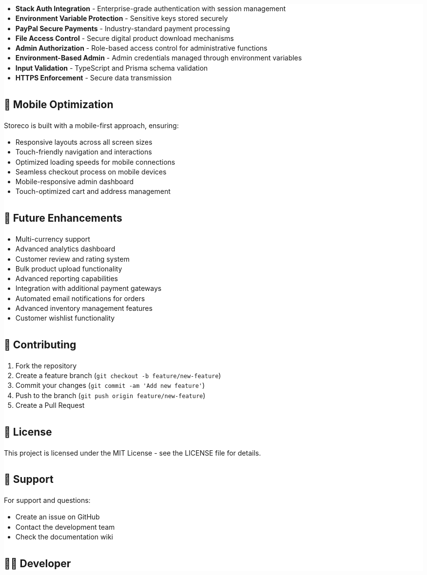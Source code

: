 - **Stack Auth Integration** - Enterprise-grade authentication with session management
- **Environment Variable Protection** - Sensitive keys stored securely
- **PayPal Secure Payments** - Industry-standard payment processing
- **File Access Control** - Secure digital product download mechanisms
- **Admin Authorization** - Role-based access control for administrative functions
- **Environment-Based Admin** - Admin credentials managed through environment variables
- **Input Validation** - TypeScript and Prisma schema validation
- **HTTPS Enforcement** - Secure data transmission

## 📱 Mobile Optimization

Storeco is built with a mobile-first approach, ensuring:
- Responsive layouts across all screen sizes
- Touch-friendly navigation and interactions
- Optimized loading speeds for mobile connections
- Seamless checkout process on mobile devices
- Mobile-responsive admin dashboard
- Touch-optimized cart and address management

## 🚀 Future Enhancements

- Multi-currency support
- Advanced analytics dashboard
- Customer review and rating system
- Bulk product upload functionality
- Advanced reporting capabilities
- Integration with additional payment gateways
- Automated email notifications for orders
- Advanced inventory management features
- Customer wishlist functionality

## 👥 Contributing

1. Fork the repository
2. Create a feature branch (`git checkout -b feature/new-feature`)
3. Commit your changes (`git commit -am 'Add new feature'`)
4. Push to the branch (`git push origin feature/new-feature`)
5. Create a Pull Request

## 📄 License

This project is licensed under the MIT License - see the LICENSE file for details.

## 🤝 Support

For support and questions:
- Create an issue on GitHub
- Contact the development team
- Check the documentation wiki

## 👨‍💻 Developer
